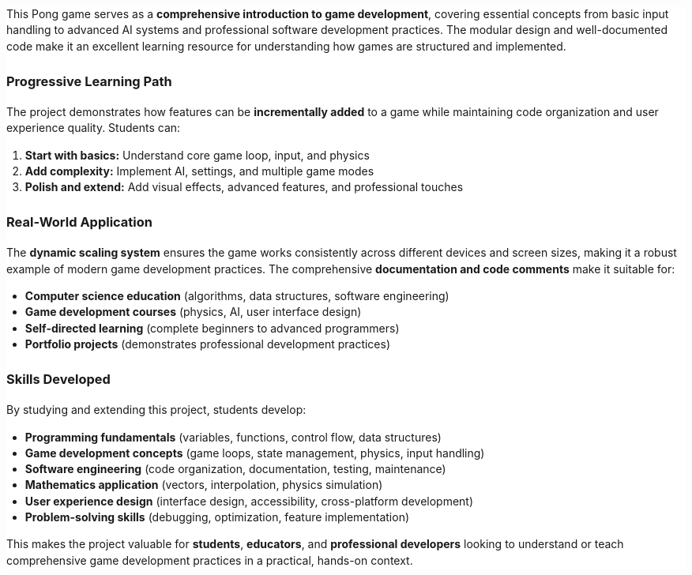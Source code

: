 This Pong game serves as a **comprehensive introduction to game development**, covering essential concepts from basic input handling to advanced AI systems and professional software development practices. The modular design and well-documented code make it an excellent learning resource for understanding how games are structured and implemented.

### Progressive Learning Path

The project demonstrates how features can be **incrementally added** to a game while maintaining code organization and user experience quality. Students can:

1. **Start with basics:** Understand core game loop, input, and physics
2. **Add complexity:** Implement AI, settings, and multiple game modes
3. **Polish and extend:** Add visual effects, advanced features, and professional touches

### Real-World Application

The **dynamic scaling system** ensures the game works consistently across different devices and screen sizes, making it a robust example of modern game development practices. The comprehensive **documentation and code comments** make it suitable for:

- **Computer science education** (algorithms, data structures, software engineering)
- **Game development courses** (physics, AI, user interface design)
- **Self-directed learning** (complete beginners to advanced programmers)
- **Portfolio projects** (demonstrates professional development practices)

### Skills Developed

By studying and extending this project, students develop:

- **Programming fundamentals** (variables, functions, control flow, data structures)
- **Game development concepts** (game loops, state management, physics, input handling)
- **Software engineering** (code organization, documentation, testing, maintenance)
- **Mathematics application** (vectors, interpolation, physics simulation)
- **User experience design** (interface design, accessibility, cross-platform development)
- **Problem-solving skills** (debugging, optimization, feature implementation)

This makes the project valuable for **students**, **educators**, and **professional developers** looking to understand or teach comprehensive game development practices in a practical, hands-on context.
